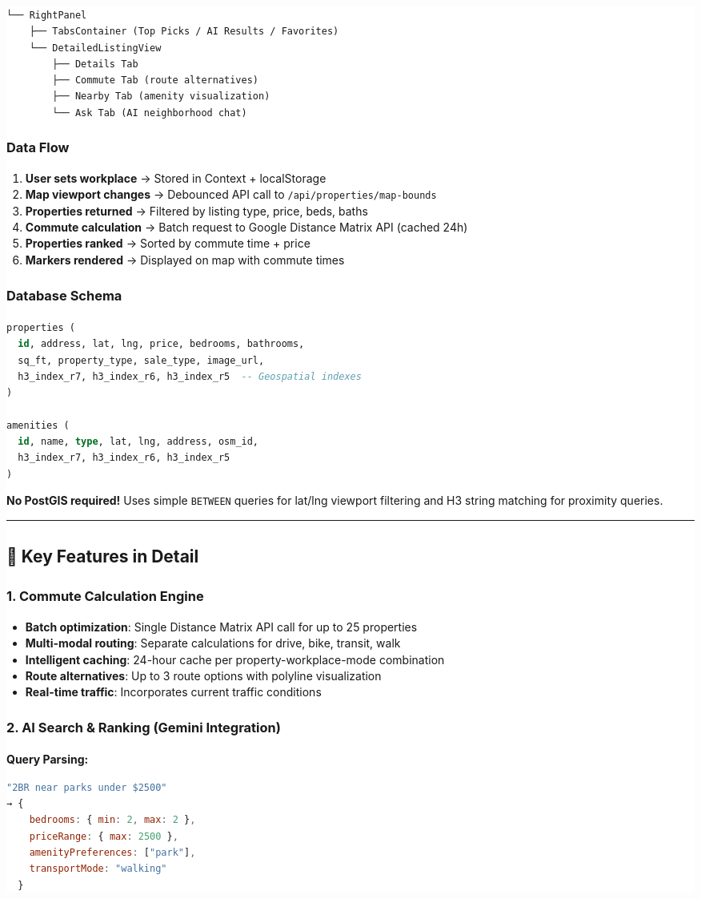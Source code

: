 ```
└── RightPanel
    ├── TabsContainer (Top Picks / AI Results / Favorites)
    └── DetailedListingView
        ├── Details Tab
        ├── Commute Tab (route alternatives)
        ├── Nearby Tab (amenity visualization)
        └── Ask Tab (AI neighborhood chat)
```

### Data Flow
1. **User sets workplace** → Stored in Context + localStorage
2. **Map viewport changes** → Debounced API call to `/api/properties/map-bounds`
3. **Properties returned** → Filtered by listing type, price, beds, baths
4. **Commute calculation** → Batch request to Google Distance Matrix API (cached 24h)
5. **Properties ranked** → Sorted by commute time + price
6. **Markers rendered** → Displayed on map with commute times

### Database Schema
```sql
properties (
  id, address, lat, lng, price, bedrooms, bathrooms,
  sq_ft, property_type, sale_type, image_url,
  h3_index_r7, h3_index_r6, h3_index_r5  -- Geospatial indexes
)

amenities (
  id, name, type, lat, lng, address, osm_id,
  h3_index_r7, h3_index_r6, h3_index_r5
)
```

**No PostGIS required!** Uses simple `BETWEEN` queries for lat/lng viewport filtering and H3 string matching for proximity queries.

---

## 🎨 Key Features in Detail

### 1. Commute Calculation Engine
- **Batch optimization**: Single Distance Matrix API call for up to 25 properties
- **Multi-modal routing**: Separate calculations for drive, bike, transit, walk
- **Intelligent caching**: 24-hour cache per property-workplace-mode combination
- **Route alternatives**: Up to 3 route options with polyline visualization
- **Real-time traffic**: Incorporates current traffic conditions

### 2. AI Search & Ranking (Gemini Integration)
**Query Parsing:**
```javascript
"2BR near parks under $2500"
→ {
    bedrooms: { min: 2, max: 2 },
    priceRange: { max: 2500 },
    amenityPreferences: ["park"],
    transportMode: "walking"
  }
```
